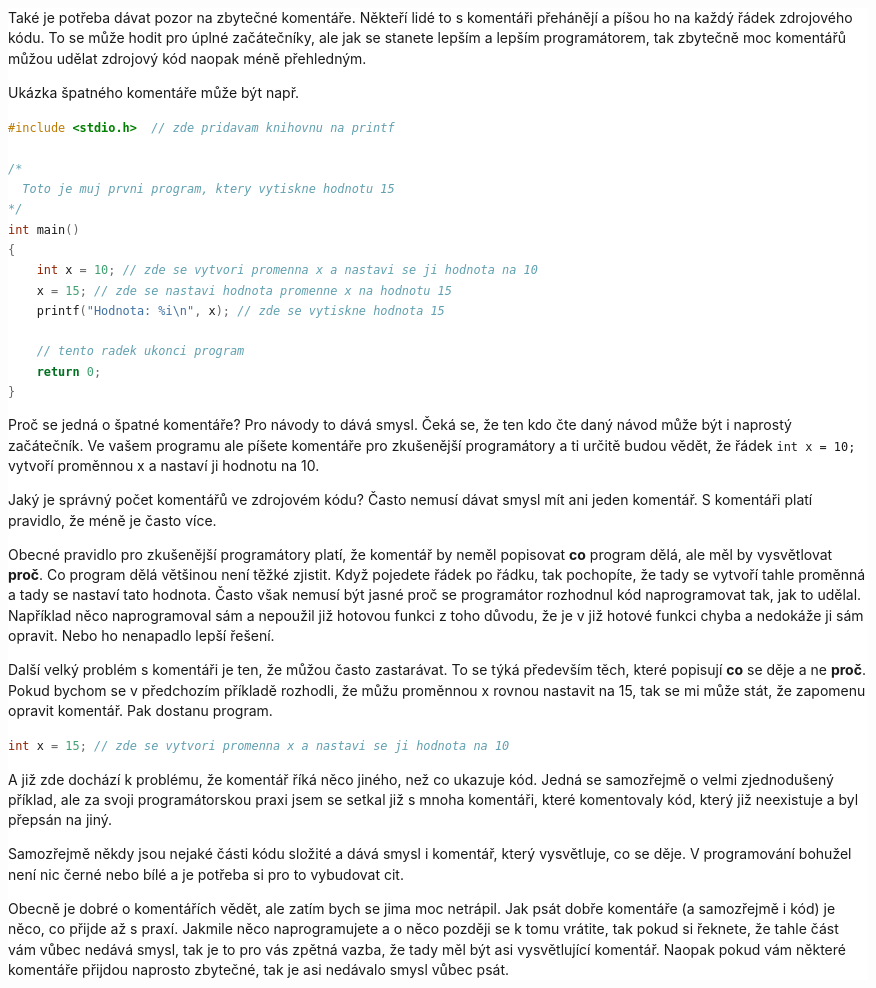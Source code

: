Také je potřeba dávat pozor na zbytečné komentáře. Někteří lidé to s komentáři přehánějí a píšou ho na každý řádek zdrojového kódu. To se může hodit pro úplné začátečníky, ale jak se stanete lepším a lepším programátorem, tak zbytečně moc komentářů můžou udělat zdrojový kód naopak méně přehledným.

Ukázka špatného komentáře může být např.

```c
#include <stdio.h>  // zde pridavam knihovnu na printf

/*
  Toto je muj prvni program, ktery vytiskne hodnotu 15
*/
int main()
{
    int x = 10; // zde se vytvori promenna x a nastavi se ji hodnota na 10
    x = 15; // zde se nastavi hodnota promenne x na hodnotu 15
    printf("Hodnota: %i\n", x); // zde se vytiskne hodnota 15

    // tento radek ukonci program
    return 0;
}
```

Proč se jedná o špatné komentáře? Pro návody to dává smysl. Čeká se, že ten kdo čte daný návod může být i naprostý začátečník.
Ve vašem programu ale píšete komentáře pro zkušenější programátory a ti určitě budou vědět, že řádek `int x = 10;` vytvoří proměnnou x a nastaví ji hodnotu na 10.

Jaký je správný počet komentářů ve zdrojovém kódu? Často nemusí dávat smysl mít ani jeden komentář. S komentáři platí pravidlo, že méně je často více.

Obecné pravidlo pro zkušenější programátory platí, že komentář by neměl popisovat **co** program dělá, ale měl by vysvětlovat **proč**. Co program dělá většinou není těžké zjistit. Když pojedete řádek po řádku, tak pochopíte, že tady se vytvoří tahle proměnná a tady se nastaví tato hodnota. Často však nemusí být jasné proč se programátor rozhodnul kód naprogramovat tak, jak to udělal. Například něco naprogramoval sám a nepoužil již hotovou funkci z toho důvodu, že je v již hotové funkci chyba a nedokáže ji sám opravit. Nebo ho nenapadlo lepší řešení.

Další velký problém s komentáři je ten, že můžou často zastarávat. To se týká především těch, které popisují **co** se děje a ne **proč**. Pokud bychom se v předchozím příkladě rozhodli, že můžu proměnnou x rovnou nastavit na 15, tak se mi může stát, že zapomenu opravit komentář. Pak dostanu program.

```c
int x = 15; // zde se vytvori promenna x a nastavi se ji hodnota na 10
```

A již zde dochází k problému, že komentář říká něco jiného, než co ukazuje kód. Jedná se samozřejmě o velmi zjednodušený příklad, ale za svoji programátorskou praxi jsem se setkal již s mnoha komentáři, které komentovaly kód, který již neexistuje a byl přepsán na jiný.

Samozřejmě někdy jsou nejaké části kódu složité a dává smysl i komentář, který vysvětluje, co se děje. V programování bohužel není nic černé nebo bílé a je potřeba si pro to vybudovat cit.


Obecně je dobré o komentářích vědět, ale zatím bych se jima moc netrápil. Jak psát dobře komentáře (a samozřejmě i kód) je něco, co přijde až s praxí. Jakmile něco naprogramujete a o něco později se k tomu vrátite, tak pokud si řeknete, že tahle část vám vůbec nedává smysl, tak je to pro vás zpětná vazba, že tady měl být asi vysvětlující komentář. Naopak pokud vám některé komentáře přijdou naprosto zbytečné, tak je asi nedávalo smysl vůbec psát.
